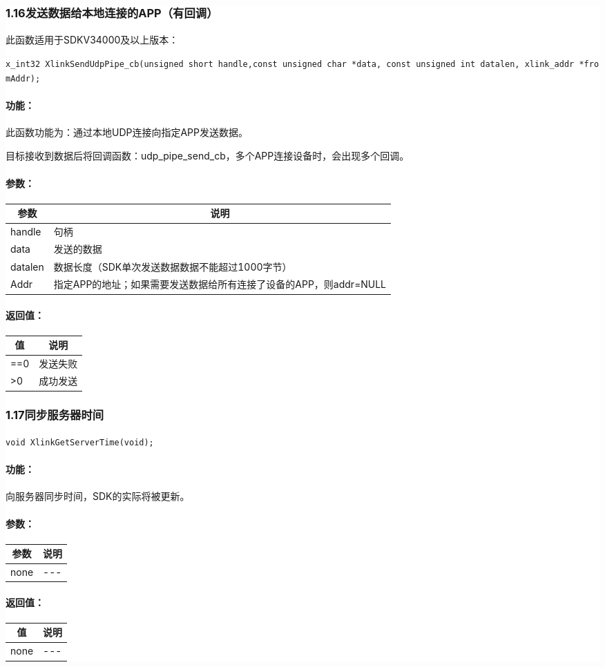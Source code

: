 ### 1.16发送数据给本地连接的APP（有回调）

此函数适用于SDKV34000及以上版本：

```
x_int32 XlinkSendUdpPipe_cb(unsigned short handle,const unsigned char *data, const unsigned int datalen, xlink_addr *fromAddr);
```

#### 功能：

此函数功能为：通过本地UDP连接向指定APP发送数据。

目标接收到数据后将回调函数：udp_pipe_send_cb，多个APP连接设备时，会出现多个回调。

#### 参数：

| 参数 | 说明 |
| --- | --- |
| handle | 句柄 |
| data | 发送的数据 |
| datalen | 数据长度（SDK单次发送数据数据不能超过1000字节） |
| Addr | 指定APP的地址；如果需要发送数据给所有连接了设备的APP，则addr=NULL |

#### 返回值：

| 值 | 说明 |
| --- | --- |
| ==0 | 发送失败 |
| >0 | 成功发送 |

### 1.17同步服务器时间

```
void XlinkGetServerTime(void);
```

#### 功能：

向服务器同步时间，SDK的实际将被更新。

#### 参数：

| 参数 | 说明 |
| --- | --- |
| none | --- |

#### 返回值：

| 值 | 说明 |
| --- | --- |
| none | --- |
